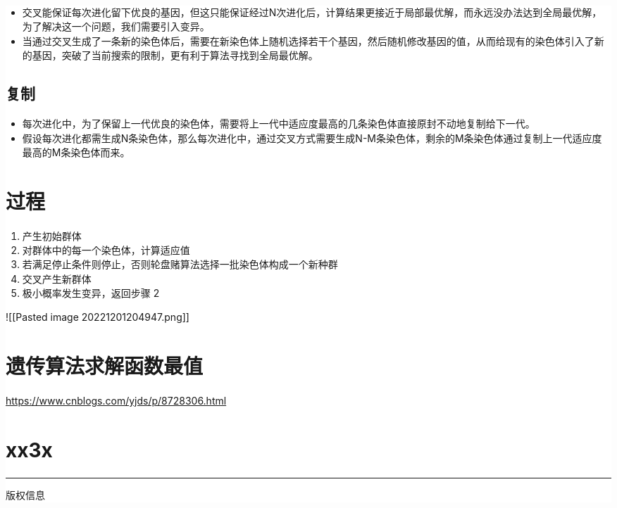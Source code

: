 - 交叉能保证每次进化留下优良的基因，但这只能保证经过N次进化后，计算结果更接近于局部最优解，而永远没办法达到全局最优解，为了解决这一个问题，我们需要引入变异。
- 当通过交叉生成了一条新的染色体后，需要在新染色体上随机选择若干个基因，然后随机修改基因的值，从而给现有的染色体引入了新的基因，突破了当前搜索的限制，更有利于算法寻找到全局最优解。

## 复制

- 每次进化中，为了保留上一代优良的染色体，需要将上一代中适应度最高的几条染色体直接原封不动地复制给下一代。
- 假设每次进化都需生成N条染色体，那么每次进化中，通过交叉方式需要生成N-M条染色体，剩余的M条染色体通过复制上一代适应度最高的M条染色体而来。

# 过程
1. 产生初始群体
2. 对群体中的每一个染色体，计算适应值
3. 若满足停止条件则停止，否则轮盘赌算法选择一批染色体构成一个新种群
4. 交叉产生新群体
5. 极小概率发生变异，返回步骤 2

![[Pasted image 20221201204947.png]]

# 遗传算法求解函数最值
https://www.cnblogs.com/yjds/p/8728306.html
# xx3x

<hr />
版权信息